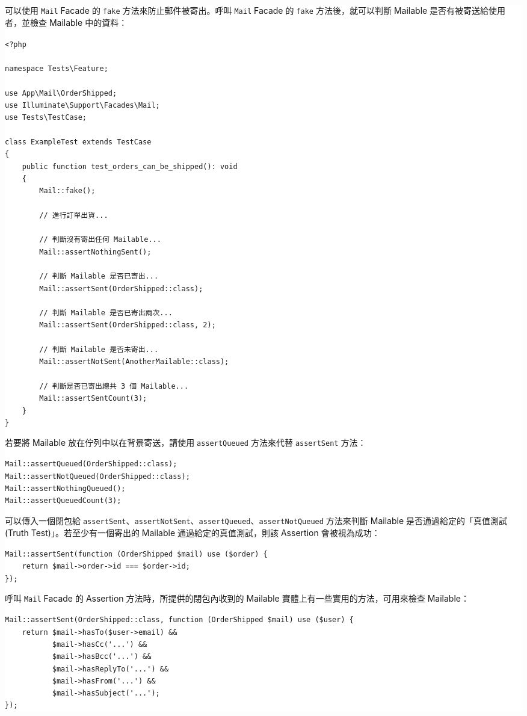 可以使用 `Mail` Facade 的 `fake` 方法來防止郵件被寄出。呼叫 `Mail` Facade 的 `fake` 方法後，就可以判斷 Mailable 是否有被寄送給使用者，並檢查 Mailable 中的資料：

    <?php
    
    namespace Tests\Feature;
    
    use App\Mail\OrderShipped;
    use Illuminate\Support\Facades\Mail;
    use Tests\TestCase;
    
    class ExampleTest extends TestCase
    {
        public function test_orders_can_be_shipped(): void
        {
            Mail::fake();
    
            // 進行訂單出貨...
    
            // 判斷沒有寄出任何 Mailable...
            Mail::assertNothingSent();
    
            // 判斷 Mailable 是否已寄出...
            Mail::assertSent(OrderShipped::class);
    
            // 判斷 Mailable 是否已寄出兩次...
            Mail::assertSent(OrderShipped::class, 2);
    
            // 判斷 Mailable 是否未寄出...
            Mail::assertNotSent(AnotherMailable::class);
    
            // 判斷是否已寄出總共 3 個 Mailable...
            Mail::assertSentCount(3);
        }
    }

若要將 Mailable 放在佇列中以在背景寄送，請使用 `assertQueued` 方法來代替 `assertSent` 方法：

    Mail::assertQueued(OrderShipped::class);
    Mail::assertNotQueued(OrderShipped::class);
    Mail::assertNothingQueued();
    Mail::assertQueuedCount(3);

可以傳入一個閉包給 `assertSent`、`assertNotSent`、`assertQueued`、`assertNotQueued` 方法來判斷 Mailable 是否通過給定的「真值測試 (Truth Test)」。若至少有一個寄出的 Mailable 通過給定的真值測試，則該 Assertion 會被視為成功：

    Mail::assertSent(function (OrderShipped $mail) use ($order) {
        return $mail->order->id === $order->id;
    });

呼叫 `Mail` Facade 的 Assertion 方法時，所提供的閉包內收到的 Mailable 實體上有一些實用的方法，可用來檢查 Mailable：

    Mail::assertSent(OrderShipped::class, function (OrderShipped $mail) use ($user) {
        return $mail->hasTo($user->email) &&
               $mail->hasCc('...') &&
               $mail->hasBcc('...') &&
               $mail->hasReplyTo('...') &&
               $mail->hasFrom('...') &&
               $mail->hasSubject('...');
    });
